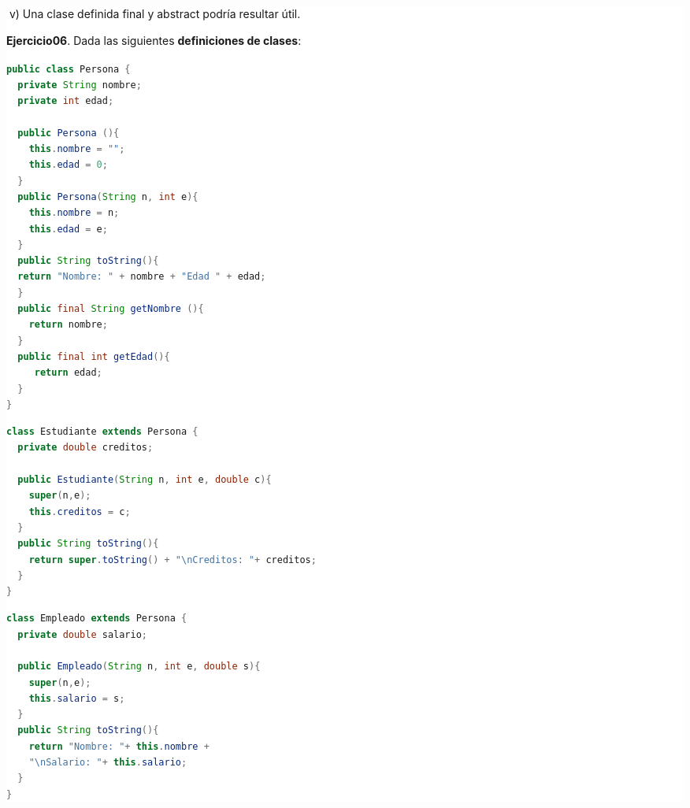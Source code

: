 ​	v) Una clase definida final y abstract podría resultar útil.

**Ejercicio06**. Dada las siguientes **definiciones de clases**:

```java
public class Persona {
  private String nombre;
  private int edad;
  
  public Persona (){
    this.nombre = "";
    this.edad = 0;
  }
  public Persona(String n, int e){
    this.nombre = n;
    this.edad = e;
  }
  public String toString(){
  return "Nombre: " + nombre + "Edad " + edad;
  }
  public final String getNombre (){
  	return nombre;
  }
  public final int getEdad(){
 	 return edad;
  }
}
```

```java
class Estudiante extends Persona {
  private double creditos;
  
  public Estudiante(String n, int e, double c){
    super(n,e);
    this.creditos = c;
  }
  public String toString(){
  	return super.toString() + "\nCreditos: "+ creditos;
  }
}
```

```java
class Empleado extends Persona {
  private double salario;
  
  public Empleado(String n, int e, double s){
    super(n,e);
    this.salario = s;
  }
  public String toString(){
    return "Nombre: "+ this.nombre +
    "\nSalario: "+ this.salario;
  }
}
```
